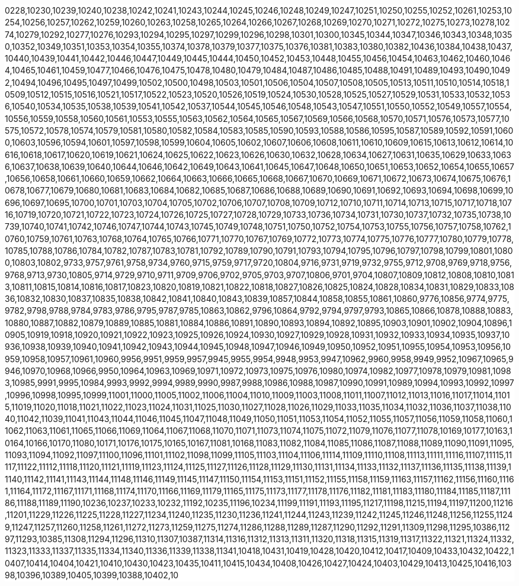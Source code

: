 0228,10230,10239,10240,10238,10242,10241,10243,10244,10245,10246,10248,10249,10247,10251,10250,10255,10252,10261,10253,10254,10256,10257,10262,10259,10260,10263,10258,10265,10264,10266,10267,10268,10269,10270,10271,10272,10275,10273,10278,10274,10279,10292,10277,10276,10293,10294,10295,10297,10299,10296,10298,10301,10300,10345,10344,10347,10346,10343,10348,10350,10352,10349,10351,10353,10354,10355,10374,10378,10379,10377,10375,10376,10381,10383,10380,10382,10436,10384,10438,10437,10440,10439,10441,10442,10446,10447,10449,10445,10444,10450,10452,10453,10448,10455,10456,10454,10463,10462,10460,10464,10465,10461,10459,10477,10466,10476,10475,10478,10480,10479,10484,10487,10486,10485,10488,10491,10489,10493,10490,10492,10494,10496,10495,10497,10499,10502,10500,10498,10503,10501,10506,10504,10507,10508,10505,10513,10511,10510,10514,10518,10509,10512,10515,10516,10521,10517,10522,10523,10520,10526,10519,10524,10530,10528,10525,10527,10529,10531,10533,10532,10536,10540,10534,10535,10538,10539,10541,10542,10537,10544,10545,10546,10548,10543,10547,10551,10550,10552,10549,10557,10554,10556,10559,10558,10560,10561,10553,10555,10563,10562,10564,10565,10567,10569,10566,10568,10570,10571,10576,10573,10577,10575,10572,10578,10574,10579,10581,10580,10582,10584,10583,10585,10590,10593,10588,10586,10595,10587,10589,10592,10591,10600,10603,10596,10594,10601,10597,10598,10599,10604,10605,10602,10607,10606,10608,10611,10610,10609,10615,10613,10612,10614,10616,10618,10617,10620,10619,10621,10624,10625,10622,10623,10626,10630,10632,10628,10634,10627,10631,10635,10629,10633,10636,10637,10638,10639,10640,10644,10646,10642,10649,10643,10641,10645,10647,10648,10650,10651,10653,10652,10654,10655,10657,10656,10658,10661,10660,10659,10662,10664,10663,10666,10665,10668,10667,10670,10669,10671,10672,10673,10674,10675,10676,10678,10677,10679,10680,10681,10683,10684,10682,10685,10687,10686,10688,10689,10690,10691,10692,10693,10694,10698,10699,10696,10697,10695,10700,10701,10703,10704,10705,10702,10706,10707,10708,10709,10712,10710,10711,10714,10713,10715,10717,10718,10716,10719,10720,10721,10722,10723,10724,10726,10725,10727,10728,10729,10733,10736,10734,10731,10730,10737,10732,10735,10738,10739,10740,10741,10742,10746,10747,10744,10743,10745,10749,10748,10751,10750,10752,10754,10753,10755,10756,10757,10758,10762,10760,10759,10761,10763,10768,10764,10765,10766,10771,10770,10767,10769,10772,10773,10774,10775,10776,10777,10780,10779,10778,10785,10788,10786,10784,10782,10787,10783,10781,10792,10789,10790,10791,10793,10794,10795,10796,10797,10798,10799,10801,10800,10803,10802,9733,9757,9761,9758,9734,9760,9715,9759,9717,9720,10804,9716,9731,9719,9732,9755,9712,9708,9769,9718,9756,9768,9713,9730,10805,9714,9729,9710,9711,9709,9706,9702,9705,9703,9707,10806,9701,9704,10807,10809,10812,10808,10810,10813,10811,10815,10814,10816,10817,10823,10820,10819,10821,10822,10818,10827,10826,10825,10824,10828,10834,10831,10829,10833,10836,10832,10830,10837,10835,10838,10842,10841,10840,10843,10839,10857,10844,10858,10855,10861,10860,9776,10856,9774,9775,9782,9798,9788,9784,9783,9786,9795,9787,9785,10863,10862,9796,10864,9792,9794,9797,9793,10865,10866,10878,10888,10883,10880,10887,10882,10879,10889,10885,10881,10884,10886,10891,10890,10893,10894,10892,10895,10903,10901,10902,10904,10896,10905,10919,10918,10920,10921,10922,10923,10925,10926,10924,10930,10927,10929,10928,10931,10932,10933,10934,10935,10937,10936,10938,10939,10940,10941,10942,10943,10944,10945,10948,10947,10946,10949,10950,10952,10951,10955,10954,10953,10956,10959,10958,10957,10961,10960,9956,9951,9959,9957,9945,9955,9954,9948,9953,9947,10962,9960,9958,9949,9952,10967,10965,9946,10970,10968,10966,9950,10964,10963,10969,10971,10972,10973,10975,10976,10980,10974,10982,10977,10978,10979,10981,10983,10985,9991,9995,10984,9993,9992,9994,9989,9990,9987,9988,10986,10988,10987,10990,10991,10989,10994,10993,10992,10997,10996,10998,10995,10999,11001,11000,11005,11002,11006,11004,11010,11009,11003,11008,11011,11007,11012,11013,11016,11017,11014,11015,11019,11020,11018,11021,11022,11023,11024,11031,11025,11030,11027,11028,11026,11029,11033,11035,11034,11032,11036,11037,11038,11040,11042,11039,11041,11043,11044,11046,11045,11047,11048,11049,11050,11051,11053,11054,11052,11055,11057,11056,11059,11058,11060,11062,11063,11061,11065,11066,11069,11064,11067,11068,11070,11071,11073,11074,11075,11072,11079,11076,11077,11078,10169,10177,10163,10164,10166,10170,11080,10171,10176,10175,10165,10167,11081,10168,11083,11082,11084,11085,11086,11087,11088,11089,11090,11091,11095,11093,11094,11092,11097,11100,11096,11101,11102,11098,11099,11105,11103,11104,11106,11114,11109,11110,11108,11113,11111,11116,11107,11115,11117,11122,11112,11118,11120,11121,11119,11123,11124,11125,11127,11126,11128,11129,11130,11131,11134,11133,11132,11137,11136,11135,11138,11139,11140,11142,11141,11143,11144,11148,11146,11149,11145,11147,11150,11154,11153,11151,11152,11155,11158,11159,11163,11157,11162,11156,11160,11161,11164,11172,11167,11171,11168,11174,11170,11166,11169,11179,11165,11175,11173,11177,11178,11176,11182,11181,11183,11180,11184,11185,11187,11186,11188,11189,11190,10236,10237,10233,10232,11192,10235,11196,10234,11199,11191,11193,11195,11217,11198,11215,11194,11197,11200,11216,11201,11229,11226,11225,11228,11227,11234,11240,11235,11230,11236,11241,11244,11243,11239,11242,11245,11246,11248,11256,11255,11249,11247,11257,11260,11258,11261,11272,11273,11259,11275,11274,11286,11288,11289,11287,11290,11292,11291,11309,11298,11295,10386,11297,11293,10385,11308,11294,11296,11310,11307,10387,11314,11316,11312,11313,11311,11320,11318,11315,11319,11317,11322,11321,11324,11332,11323,11333,11337,11335,11334,11340,11336,11339,11338,11341,10418,10431,10419,10428,10420,10412,10417,10409,10433,10432,10422,10407,10414,10404,10421,10410,10430,10423,10435,10411,10415,10434,10408,10426,10427,10424,10403,10429,10413,10425,10416,10398,10396,10389,10405,10399,10388,10402,10